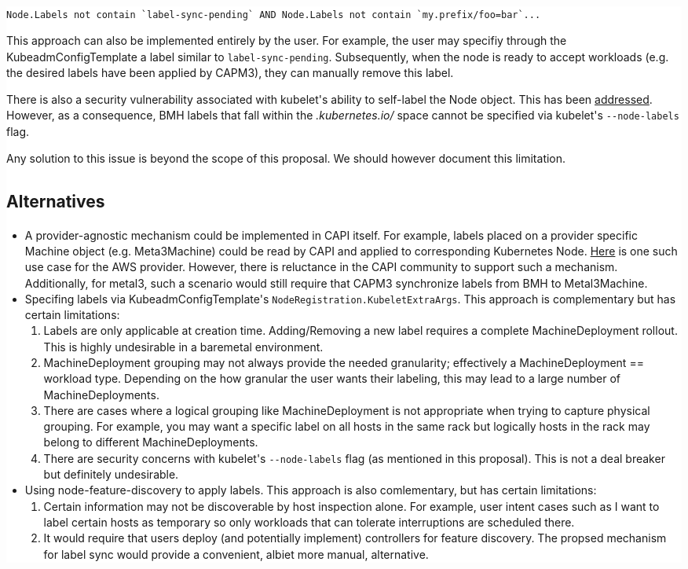    Node.Labels not contain `label-sync-pending` AND Node.Labels not contain `my.prefix/foo=bar`...

This approach can also be implemented entirely by the user. For example, the
user may specifiy through the KubeadmConfigTemplate a label similar to
`label-sync-pending`. Subsequently, when the node is ready to accept workloads
(e.g. the desired labels have been applied by CAPM3), they can manually remove
this label.

There is also a security vulnerability associated with kubelet's ability to
self-label the Node object. This has been
[addressed](https://github.com/kubernetes/enhancements/blob/master/keps/sig-auth/0000-20170814-bounding-self-labeling-kubelets.md).
However, as a consequence, BMH labels that fall within the *.kubernetes.io/*
space cannot be specified via kubelet's `--node-labels` flag.

Any solution to this issue is beyond the scope of this proposal. We should
however document this limitation.

## Alternatives

* A provider-agnostic mechanism could be implemented in CAPI itself. For
  example, labels placed on a provider specific Machine object (e.g.
  Meta3Machine) could be read by CAPI and applied to corresponding Kubernetes
  Node. [Here](https://github.com/kubernetes-sigs/cluster-api/issues/3504) is
  one such use case for the AWS provider. However, there is reluctance in the
  CAPI community to support such a mechanism. Additionally, for metal3, such a
  scenario would still require that CAPM3 synchronize labels from BMH to
  Metal3Machine.
* Specifing labels via KubeadmConfigTemplate's
  `NodeRegistration.KubeletExtraArgs`. This approach is complementary but has
  certain limitations:
    1. Labels are only applicable at creation time. Adding/Removing a new
      label requires a complete MachineDeployment rollout. This is highly
      undesirable in a baremetal environment.
    2. MachineDeployment grouping may not always provide the needed
      granularity; effectively a MachineDeployment == workload type. Depending
      on the how granular the user wants their labeling, this may lead to a
      large number of MachineDeployments.
    3. There are cases where a logical grouping like MachineDeployment is not
      appropriate when trying to capture physical grouping. For example, you
      may want a specific label on all hosts in the same rack but logically
      hosts in the rack may belong to different MachineDeployments.
    4. There are security concerns with kubelet's `--node-labels` flag (as
      mentioned in this proposal). This is not a deal breaker but definitely
      undesirable.
* Using node-feature-discovery to apply labels. This approach is also
    comlementary, but has certain limitations:
    1. Certain information may not be discoverable by host inspection alone.
      For example, user intent cases such as I want to label certain hosts as
      temporary so only workloads that can tolerate interruptions are scheduled
      there.
    2. It would require that users deploy (and potentially implement)
      controllers for feature discovery. The propsed mechanism for label sync
      would provide a convenient, albiet more manual, alternative.
